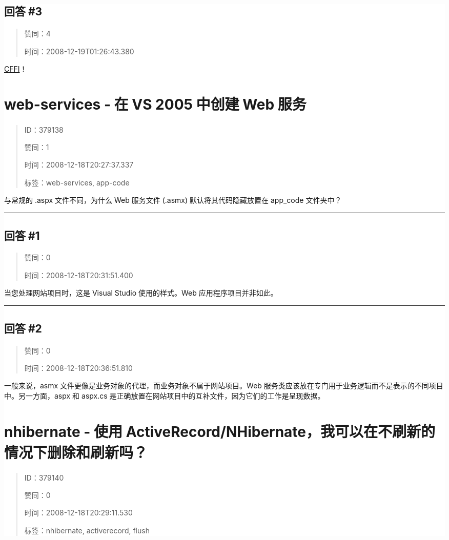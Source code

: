 ## 回答 #3

> 赞同：4
> 
> 时间：2008-12-19T01:26:43.380

[CFFI](http://common-lisp.net/project/cffi/)！

# web-services - 在 VS 2005 中创建 Web 服务

> ID：379138
> 
> 赞同：1
> 
> 时间：2008-12-18T20:27:37.337
> 
> 标签：web-services, app-code

与常规的 .aspx 文件不同，为什么 Web 服务文件 (.asmx) 默认将其代码隐藏放置在 app_code 文件夹中？

* * *

## 回答 #1

> 赞同：0
> 
> 时间：2008-12-18T20:31:51.400

当您处理网站项目时，这是 Visual Studio 使用的样式。Web 应用程序项目并非如此。

* * *

## 回答 #2

> 赞同：0
> 
> 时间：2008-12-18T20:36:51.810

一般来说，asmx 文件更像是业务对象的代理，而业务对象不属于网站项目。Web 服务类应该放在专门用于业务逻辑而不是表示的不同项目中。另一方面，aspx 和 aspx.cs 是正确放置在网站项目中的互补文件，因为它们的工作是呈现数据。

# nhibernate - 使用 ActiveRecord/NHibernate，我可以在不刷新的情况下删除和刷新吗？

> ID：379140
> 
> 赞同：0
> 
> 时间：2008-12-18T20:29:11.530
> 
> 标签：nhibernate, activerecord, flush

